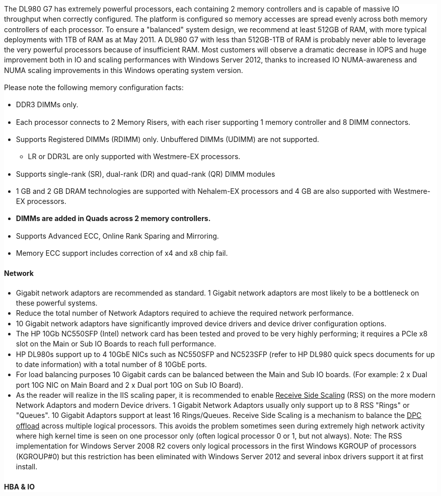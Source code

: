 The DL980 G7 has extremely powerful processors, each containing 2 memory controllers and is capable of massive IO throughput when correctly configured. The platform is configured so memory accesses are spread evenly across both memory controllers of each processor. To ensure a &quot;balanced&quot; system design, we recommend at least 512GB of RAM, with more typical deployments with 1TB of RAM as at May 2011. A DL980 G7 with less than 512GB-1TB of RAM is probably never able to leverage the very powerful processors because of insufficient RAM. Most customers will observe a dramatic decrease in IOPS and huge improvement both in IO and scaling performances with Windows Server 2012, thanks to increased IO NUMA-awareness and NUMA scaling improvements in this Windows operating system version.

Please note the following memory configuration facts:

- DDR3 DIMMs only.
- Each processor connects to 2 Memory Risers, with each riser supporting 1 memory controller and 8 DIMM connectors.
- Supports Registered DIMMs (RDIMM) only. Unbuffered DIMMs (UDIMM) are not supported.

    - LR or DDR3L are only supported with Westmere-EX processors.
- Supports single-rank (SR), dual-rank (DR) and quad-rank (QR) DIMM modules
- 1 GB and 2 GB DRAM technologies are supported with Nehalem-EX processors and 4 GB are also supported with Westmere-EX processors.
- **DIMMs are added in Quads across 2 memory controllers.**
- Supports Advanced ECC, Online Rank Sparing and Mirroring.
- Memory ECC support includes correction of x4 and x8 chip fail.

<a id="network"></a>
#### Network

- Gigabit network adaptors are recommended as standard. 1 Gigabit network adaptors are most likely to be a bottleneck on these powerful systems.
- Reduce the total number of Network Adaptors required to achieve the required network performance.
- 10 Gigabit network adaptors have significantly improved device drivers and device driver configuration options.
- The HP 10Gb NC550SFP (Intel) network card has been tested and proved to be very highly performing; it requires a PCIe x8 slot on the Main or Sub IO Boards to reach full performance.
- HP DL980s support up to 4 10GbE NICs such as NC550SFP and NC523SFP (refer to HP DL980 quick specs documents for up to date information) with a total number of 8 10GbE ports.
- For load balancing purposes 10 Gigabit cards can be balanced between the Main and Sub IO boards. (For example: 2 x Dual port 10G NIC on Main Board and 2 x Dual port 10G on Sub IO Board).
- As the reader will realize in the IIS scaling paper, it is recommended to enable [Receive Side Scaling](https://technet.microsoft.com/en-us/network/dd277646) (RSS) on the more modern Network Adaptors and modern Device drivers. 1 Gigabit Network Adaptors usually only support up to 8 RSS &quot;Rings&quot; or &quot;Queues&quot;. 10 Gigabit Adaptors support at least 16 Rings/Queues. Receive Side Scaling is a mechanism to balance the [DPC offload](https://download.microsoft.com/download/f/0/5/f05a42ce-575b-4c60-82d6-208d3754b2d6/NetworkDriverPerformance.ppt) across multiple logical processors. This avoids the problem sometimes seen during extremely high network activity where high kernel time is seen on one processor only (often logical processor 0 or 1, but not always). Note: The RSS implementation for Windows Server 2008 R2 covers only logical processors in the first Windows KGROUP of processors (KGROUP#0) but this restriction has been eliminated with Windows Server 2012 and several inbox drivers support it at first install.

<a id="hba-and-io"></a>
#### HBA &amp; IO
